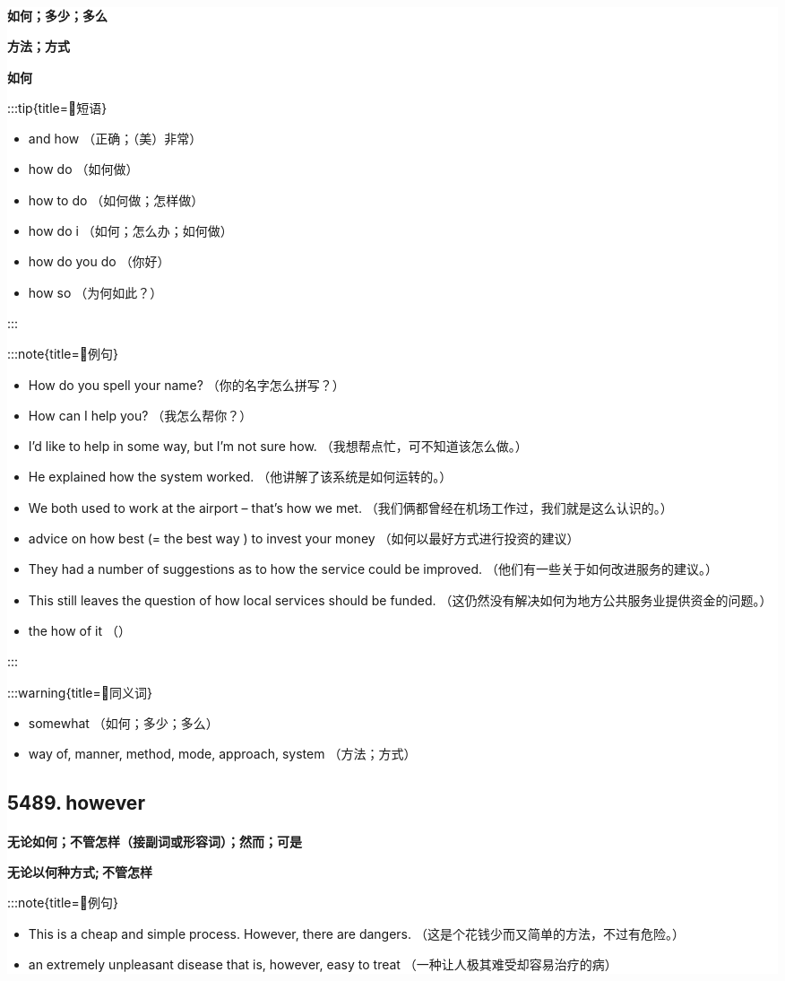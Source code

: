 **如何；多少；多么**

**方法；方式**

**如何**

:::tip{title=🤩短语}

- and how （正确；（美）非常）

- how do （如何做）

- how to do （如何做；怎样做）

- how do i （如何；怎么办；如何做）

- how do you do （你好）

- how so （为何如此？）

:::

:::note{title=🎤例句}

- How do you spell your name? （你的名字怎么拼写？）

- How can I help you? （我怎么帮你？）

- I’d like to help in some way, but I’m not sure how. （我想帮点忙，可不知道该怎么做。）

- He explained how the system worked. （他讲解了该系统是如何运转的。）

- We both used to work at the airport – that’s how we met. （我们俩都曾经在机场工作过，我们就是这么认识的。）

- advice on how best (= the best way ) to invest your money （如何以最好方式进行投资的建议）

- They had a number of suggestions as to how the service could be improved. （他们有一些关于如何改进服务的建议。）

- This still leaves the question of how local services should be funded. （这仍然没有解决如何为地方公共服务业提供资金的问题。）

- the how of it （）

:::

:::warning{title=🤔同义词}

- somewhat （如何；多少；多么）

- way of, manner, method, mode, approach, system （方法；方式）


## 5489. however

**无论如何；不管怎样（接副词或形容词）；然而；可是**

**无论以何种方式; 不管怎样**

:::note{title=🎤例句}

- This is a cheap and simple process. However, there are dangers. （这是个花钱少而又简单的方法，不过有危险。）

- an extremely unpleasant disease that is, however, easy to treat （一种让人极其难受却容易治疗的病）

